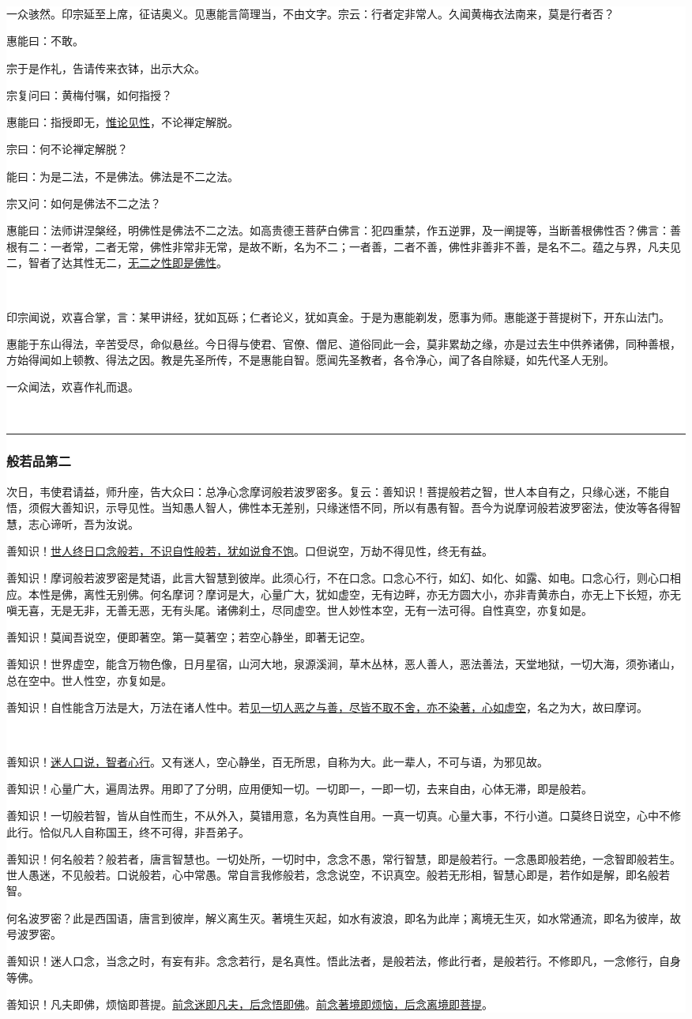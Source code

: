 一众骇然。印宗延至上席，征诘奥义。见惠能言简理当，不由文字。宗云：行者定非常人。久闻黄梅衣法南来，莫是行者否？

惠能曰：不敢。

宗于是作礼，告请传来衣钵，出示大众。

宗复问曰：黄梅付嘱，如何指授？

惠能曰：指授即无，<u>惟论见性</u>，不论禅定解脱。

宗曰：何不论禅定解脱？

能曰：为是二法，不是佛法。佛法是不二之法。

宗又问：如何是佛法不二之法？

惠能曰：法师讲涅槃经，明佛性是佛法不二之法。如高贵德王菩萨白佛言：犯四重禁，作五逆罪，及一阐提等，当断善根佛性否？佛言：善根有二：一者常，二者无常，佛性非常非无常，是故不断，名为不二；一者善，二者不善，佛性非善非不善，是名不二。蕴之与界，凡夫见二，智者了达其性无二，<u>无二之性即是佛性</u>。

    

印宗闻说，欢喜合掌，言：某甲讲经，犹如瓦砾；仁者论义，犹如真金。于是为惠能剃发，愿事为师。惠能遂于菩提树下，开东山法门。

惠能于东山得法，辛苦受尽，命似悬丝。今日得与使君、官僚、僧尼、道俗同此一会，莫非累劫之缘，亦是过去生中供养诸佛，同种善根，方始得闻如上顿教、得法之因。教是先圣所传，不是惠能自智。愿闻先圣教者，各令净心，闻了各自除疑，如先代圣人无别。

一众闻法，欢喜作礼而退。

    

--------------

### 般若品第二

次日，韦使君请益，师升座，告大众曰：总净心念摩诃般若波罗密多。复云：善知识！菩提般若之智，世人本自有之，只缘心迷，不能自悟，须假大善知识，示导见性。当知愚人智人，佛性本无差别，只缘迷悟不同，所以有愚有智。吾今为说摩诃般若波罗密法，使汝等各得智慧，志心谛听，吾为汝说。

善知识！<u>世人终日口念般若，不识自性般若，犹如说食不饱</u>。口但说空，万劫不得见性，终无有益。

善知识！摩诃般若波罗密是梵语，此言大智慧到彼岸。此须心行，不在口念。口念心不行，如幻、如化、如露、如电。口念心行，则心口相应。本性是佛，离性无别佛。何名摩诃？摩诃是大，心量广大，犹如虚空，无有边畔，亦无方圆大小，亦非青黄赤白，亦无上下长短，亦无嗔无喜，无是无非，无善无恶，无有头尾。诸佛刹土，尽同虚空。世人妙性本空，无有一法可得。自性真空，亦复如是。

善知识！莫闻吾说空，便即著空。第一莫著空；若空心静坐，即著无记空。

善知识！世界虚空，能含万物色像，日月星宿，山河大地，泉源溪涧，草木丛林，恶人善人，恶法善法，天堂地狱，一切大海，须弥诸山，总在空中。世人性空，亦复如是。

善知识！自性能含万法是大，万法在诸人性中。若<u>见一切人恶之与善，尽皆不取不舍，亦不染著，心如虚空</u>，名之为大，故曰摩诃。

    

善知识！<u>迷人口说，智者心行</u>。又有迷人，空心静坐，百无所思，自称为大。此一辈人，不可与语，为邪见故。

善知识！心量广大，遍周法界。用即了了分明，应用便知一切。一切即一，一即一切，去来自由，心体无滞，即是般若。

善知识！一切般若智，皆从自性而生，不从外入，莫错用意，名为真性自用。一真一切真。心量大事，不行小道。口莫终日说空，心中不修此行。恰似凡人自称国王，终不可得，非吾弟子。

善知识！何名般若？般若者，唐言智慧也。一切处所，一切时中，念念不愚，常行智慧，即是般若行。一念愚即般若绝，一念智即般若生。世人愚迷，不见般若。口说般若，心中常愚。常自言我修般若，念念说空，不识真空。般若无形相，智慧心即是，若作如是解，即名般若智。

何名波罗密？此是西国语，唐言到彼岸，解义离生灭。著境生灭起，如水有波浪，即名为此岸；离境无生灭，如水常通流，即名为彼岸，故号波罗密。

善知识！迷人口念，当念之时，有妄有非。念念若行，是名真性。悟此法者，是般若法，修此行者，是般若行。不修即凡，一念修行，自身等佛。

善知识！凡夫即佛，烦恼即菩提。<u>前念迷即凡夫，后念悟即佛</u>。<u>前念著境即烦恼，后念离境即菩提</u>。
